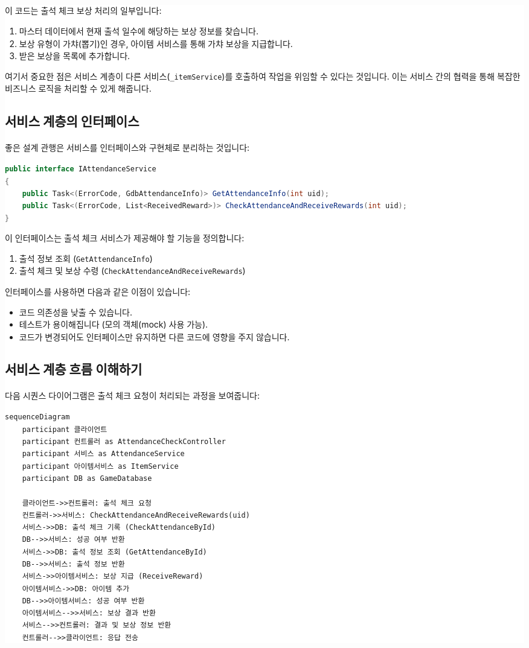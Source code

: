 이 코드는 출석 체크 보상 처리의 일부입니다:
1. 마스터 데이터에서 현재 출석 일수에 해당하는 보상 정보를 찾습니다.
2. 보상 유형이 가챠(뽑기)인 경우, 아이템 서비스를 통해 가챠 보상을 지급합니다.
3. 받은 보상을 목록에 추가합니다.

여기서 중요한 점은 서비스 계층이 다른 서비스(`_itemService`)를 호출하여 작업을 위임할 수 있다는 것입니다. 이는 서비스 간의 협력을 통해 복잡한 비즈니스 로직을 처리할 수 있게 해줍니다.

## 서비스 계층의 인터페이스

좋은 설계 관행은 서비스를 인터페이스와 구현체로 분리하는 것입니다:

```csharp
public interface IAttendanceService
{
    public Task<(ErrorCode, GdbAttendanceInfo)> GetAttendanceInfo(int uid);
    public Task<(ErrorCode, List<ReceivedReward>)> CheckAttendanceAndReceiveRewards(int uid);
}
```

이 인터페이스는 출석 체크 서비스가 제공해야 할 기능을 정의합니다:
1. 출석 정보 조회 (`GetAttendanceInfo`)
2. 출석 체크 및 보상 수령 (`CheckAttendanceAndReceiveRewards`)

인터페이스를 사용하면 다음과 같은 이점이 있습니다:
- 코드 의존성을 낮출 수 있습니다.
- 테스트가 용이해집니다 (모의 객체(mock) 사용 가능).
- 코드가 변경되어도 인터페이스만 유지하면 다른 코드에 영향을 주지 않습니다.

## 서비스 계층 흐름 이해하기

다음 시퀀스 다이어그램은 출석 체크 요청이 처리되는 과정을 보여줍니다:

```mermaid
sequenceDiagram
    participant 클라이언트
    participant 컨트롤러 as AttendanceCheckController
    participant 서비스 as AttendanceService
    participant 아이템서비스 as ItemService
    participant DB as GameDatabase

    클라이언트->>컨트롤러: 출석 체크 요청
    컨트롤러->>서비스: CheckAttendanceAndReceiveRewards(uid)
    서비스->>DB: 출석 체크 기록 (CheckAttendanceById)
    DB-->>서비스: 성공 여부 반환
    서비스->>DB: 출석 정보 조회 (GetAttendanceById)
    DB-->>서비스: 출석 정보 반환
    서비스->>아이템서비스: 보상 지급 (ReceiveReward)
    아이템서비스->>DB: 아이템 추가
    DB-->>아이템서비스: 성공 여부 반환
    아이템서비스-->>서비스: 보상 결과 반환
    서비스-->>컨트롤러: 결과 및 보상 정보 반환
    컨트롤러-->>클라이언트: 응답 전송
```
